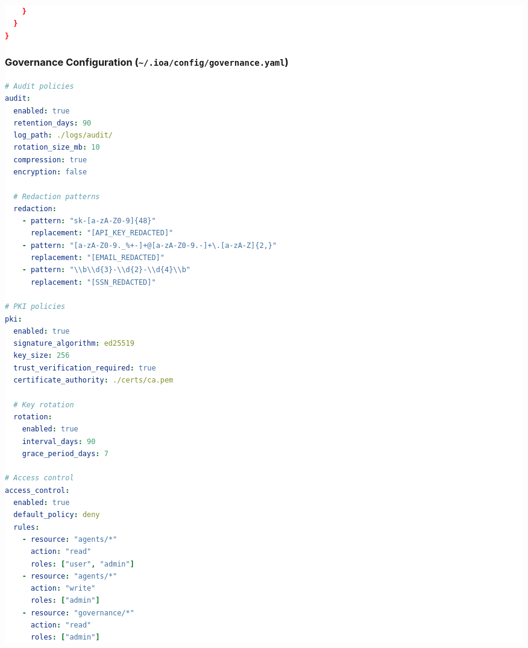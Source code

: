```json
    }
  }
}
```

### Governance Configuration (`~/.ioa/config/governance.yaml`)

```yaml
# Audit policies
audit:
  enabled: true
  retention_days: 90
  log_path: ./logs/audit/
  rotation_size_mb: 10
  compression: true
  encryption: false
  
  # Redaction patterns
  redaction:
    - pattern: "sk-[a-zA-Z0-9]{48}"
      replacement: "[API_KEY_REDACTED]"
    - pattern: "[a-zA-Z0-9._%+-]+@[a-zA-Z0-9.-]+\.[a-zA-Z]{2,}"
      replacement: "[EMAIL_REDACTED]"
    - pattern: "\\b\\d{3}-\\d{2}-\\d{4}\\b"
      replacement: "[SSN_REDACTED]"

# PKI policies
pki:
  enabled: true
  signature_algorithm: ed25519
  key_size: 256
  trust_verification_required: true
  certificate_authority: ./certs/ca.pem
  
  # Key rotation
  rotation:
    enabled: true
    interval_days: 90
    grace_period_days: 7

# Access control
access_control:
  enabled: true
  default_policy: deny
  rules:
    - resource: "agents/*"
      action: "read"
      roles: ["user", "admin"]
    - resource: "agents/*"
      action: "write"
      roles: ["admin"]
    - resource: "governance/*"
      action: "read"
      roles: ["admin"]
```
